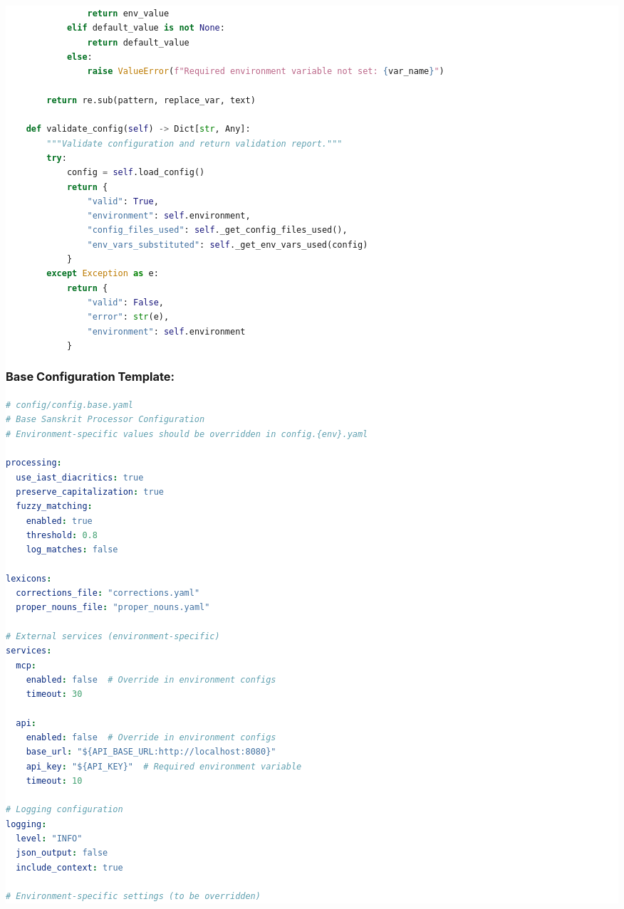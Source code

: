 ```python
                return env_value
            elif default_value is not None:
                return default_value
            else:
                raise ValueError(f"Required environment variable not set: {var_name}")
        
        return re.sub(pattern, replace_var, text)
    
    def validate_config(self) -> Dict[str, Any]:
        """Validate configuration and return validation report."""
        try:
            config = self.load_config()
            return {
                "valid": True,
                "environment": self.environment,
                "config_files_used": self._get_config_files_used(),
                "env_vars_substituted": self._get_env_vars_used(config)
            }
        except Exception as e:
            return {
                "valid": False,
                "error": str(e),
                "environment": self.environment
            }
```

### **Base Configuration Template:**
```yaml
# config/config.base.yaml
# Base Sanskrit Processor Configuration
# Environment-specific values should be overridden in config.{env}.yaml

processing:
  use_iast_diacritics: true
  preserve_capitalization: true
  fuzzy_matching:
    enabled: true
    threshold: 0.8
    log_matches: false

lexicons:
  corrections_file: "corrections.yaml"
  proper_nouns_file: "proper_nouns.yaml"

# External services (environment-specific)
services:
  mcp:
    enabled: false  # Override in environment configs
    timeout: 30
    
  api:
    enabled: false  # Override in environment configs
    base_url: "${API_BASE_URL:http://localhost:8080}"
    api_key: "${API_KEY}"  # Required environment variable
    timeout: 10

# Logging configuration
logging:
  level: "INFO"
  json_output: false
  include_context: true

# Environment-specific settings (to be overridden)
```